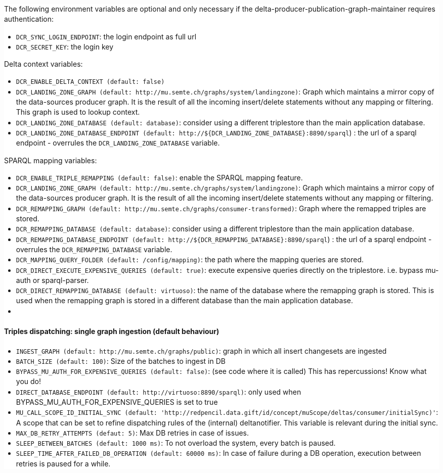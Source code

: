 The following environment variables are optional and only necessary if the delta-producer-publication-graph-maintainer requires authentication:

- `DCR_SYNC_LOGIN_ENDPOINT`: the login endpoint as full url
- `DCR_SECRET_KEY`: the login key

Delta context variables:

- `DCR_ENABLE_DELTA_CONTEXT (default: false)`
- `DCR_LANDING_ZONE_GRAPH (default: http://mu.semte.ch/graphs/system/landingzone)`: Graph which maintains a mirror copy of the data-sources producer graph. It is the result of all the incoming insert/delete statements without any mapping or filtering. This graph is used to lookup context.
- `DCR_LANDING_ZONE_DATABASE (default: database)`: consider using a different triplestore than the main application database.
- `DCR_LANDING_ZONE_DATABASE_ENDPOINT (default: http://${DCR_LANDING_ZONE_DATABASE}:8890/sparql`) : the url of a sparql endpoint - overrules the `DCR_LANDING_ZONE_DATABASE` variable.

SPARQL mapping variables:

- `DCR_ENABLE_TRIPLE_REMAPPING (default: false)`: enable the SPARQL mapping feature.
- `DCR_LANDING_ZONE_GRAPH (default: http://mu.semte.ch/graphs/system/landingzone)`: Graph which maintains a mirror copy of the data-sources producer graph. It is the result of all the incoming insert/delete statements without any mapping or filtering.
- `DCR_REMAPPING_GRAPH (default: http://mu.semte.ch/graphs/consumer-transformed)`: Graph where the remapped triples are stored.
- `DCR_REMAPPING_DATABASE (default: database)`: consider using a different triplestore than the main application database.
- `DCR_REMAPPING_DATABASE_ENDPOINT (default: http://${DCR_REMAPPING_DATABASE}:8890/sparql`) : the url of a sparql endpoint - overrules the `DCR_REMAPPING_DATABASE` variable.
- `DCR_MAPPING_QUERY_FOLDER (default: /config/mapping)`: the path where the mapping queries are stored.
- `DCR_DIRECT_EXECUTE_EXPENSIVE_QUERIES (default: true)`: execute expensive queries directly on the triplestore. i.e. bypass mu-auth or sparql-parser.
- `DCR_DIRECT_REMAPPING_DATABASE (default: virtuoso)`: the name of the database where the remapping graph is stored. This is used when the remapping graph is stored in a different database than the main application database.
-

#### Triples dispatching: single graph ingestion (default behaviour)

- `INGEST_GRAPH (default: http://mu.semte.ch/graphs/public)`: graph in which all insert changesets are ingested
- `BATCH_SIZE (default: 100)`: Size of the batches to ingest in DB
- `BYPASS_MU_AUTH_FOR_EXPENSIVE_QUERIES (default: false)`: (see code where it is called) This has repercussions! Know what you do!
- `DIRECT_DATABASE_ENDPOINT (default: http://virtuoso:8890/sparql)`: only used when BYPASS_MU_AUTH_FOR_EXPENSIVE_QUERIES is set to true
- `MU_CALL_SCOPE_ID_INITIAL_SYNC (default: 'http://redpencil.data.gift/id/concept/muScope/deltas/consumer/initialSync)'`: A scope that can be set to refine dispatching rules of the (internal) deltanotifier. This variable is relevant during the initial sync.
- `MAX_DB_RETRY_ATTEMPTS (defaut: 5)`: Max DB retries in case of issues.
- `SLEEP_BETWEEN_BATCHES (default: 1000 ms)`: To not overload the system, every batch is paused.
- `SLEEP_TIME_AFTER_FAILED_DB_OPERATION (default: 60000 ms)`: In case of failure during a DB operation, execution between retries is paused for a while.

